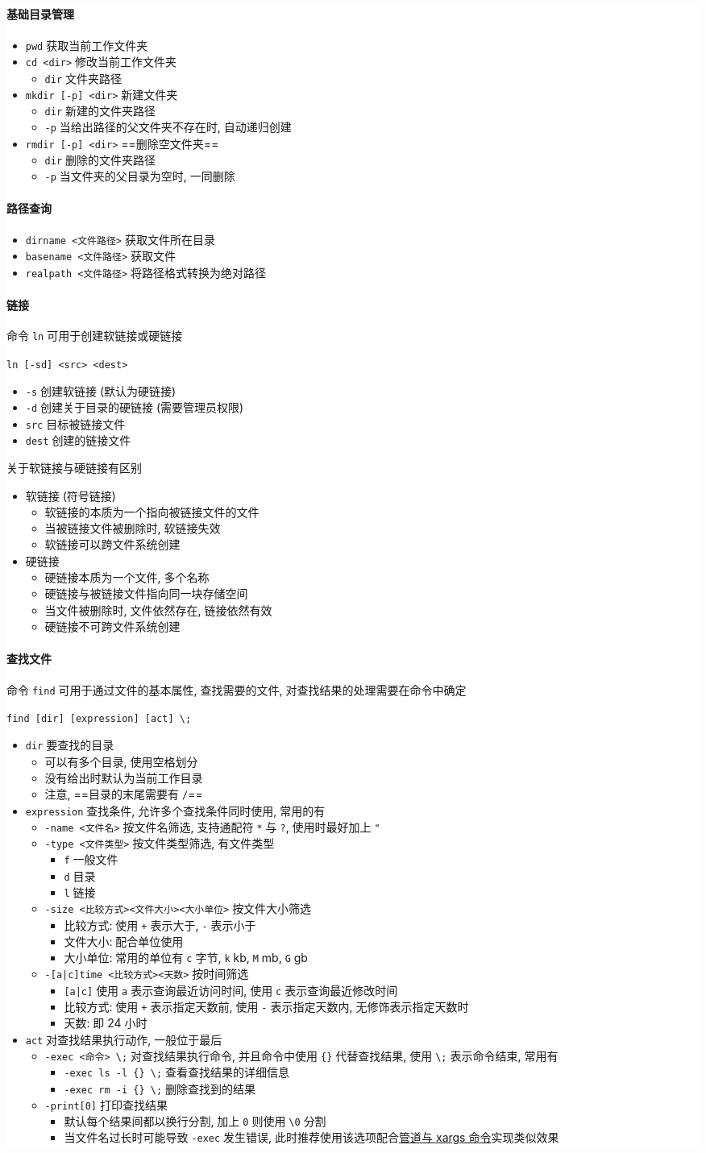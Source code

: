 #### 基础目录管理
* `pwd` 获取当前工作文件夹
* `cd <dir>` 修改当前工作文件夹
    * `dir` 文件夹路径
* `mkdir [-p] <dir>` 新建文件夹
    * `dir` 新建的文件夹路径
    * `-p` 当给出路径的父文件夹不存在时, 自动递归创建
* `rmdir [-p] <dir>` ==删除空文件夹==
    * `dir` 删除的文件夹路径
    * `-p` 当文件夹的父目录为空时, 一同删除

#### 路径查询
* `dirname <文件路径>` 获取文件所在目录
* `basename <文件路径>` 获取文件
* `realpath <文件路径>` 将路径格式转换为绝对路径

#### 链接
命令 `ln` 可用于创建软链接或硬链接

`ln [-sd] <src> <dest>`
* `-s` 创建软链接 (默认为硬链接)
* `-d` 创建关于目录的硬链接 (需要管理员权限)
* `src` 目标被链接文件
* `dest` 创建的链接文件

关于软链接与硬链接有区别
* 软链接 (符号链接)
    * 软链接的本质为一个指向被链接文件的文件
    * 当被链接文件被删除时, 软链接失效
    * 软链接可以跨文件系统创建
* 硬链接
    * 硬链接本质为一个文件, 多个名称
    * 硬链接与被链接文件指向同一块存储空间
    * 当文件被删除时, 文件依然存在, 链接依然有效
    * 硬链接不可跨文件系统创建

#### 查找文件
命令 `find` 可用于通过文件的基本属性, 查找需要的文件, 对查找结果的处理需要在命令中确定

`find [dir] [expression] [act] \;`
* `dir` 要查找的目录
    * 可以有多个目录, 使用空格划分
    * 没有给出时默认为当前工作目录
    * 注意, ==目录的末尾需要有 `/`==
* `expression` 查找条件, 允许多个查找条件同时使用, 常用的有
    * `-name <文件名>` 按文件名筛选, 支持通配符 `*` 与 `?`, 使用时最好加上 `"`
    * `-type <文件类型>` 按文件类型筛选, 有文件类型
        * `f` 一般文件
        * `d` 目录
        * `l` 链接
    * `-size <比较方式><文件大小><大小单位>` 按文件大小筛选
        * 比较方式: 使用 `+` 表示大于, `-` 表示小于
        * 文件大小: 配合单位使用
        * 大小单位: 常用的单位有 `c` 字节, `k` kb, `M` mb, `G` gb
    * `-[a|c]time <比较方式><天数>` 按时间筛选
        * `[a|c]` 使用 `a` 表示查询最近访问时间, 使用 `c` 表示查询最近修改时间
        * 比较方式: 使用 `+` 表示指定天数前, 使用 `-` 表示指定天数内, 无修饰表示指定天数时
        * 天数: 即 24 小时
* `act` 对查找结果执行动作, 一般位于最后  
    * `-exec <命令> \;` 对查找结果执行命令, 并且命令中使用 `{}` 代替查找结果, 使用 `\;` 表示命令结束, 常用有
        * `-exec ls -l {} \;` 查看查找结果的详细信息
        * `-exec rm -i {} \;` 删除查找到的结果
    * `-print[0]` 打印查找结果  
        * 默认每个结果间都以换行分割, 加上 `0` 则使用 `\0` 分割
        * 当文件名过长时可能导致 `-exec` 发生错误, 此时推荐使用该选项配合[管道与 xargs 命令](#参数传递过滤器)实现类似效果